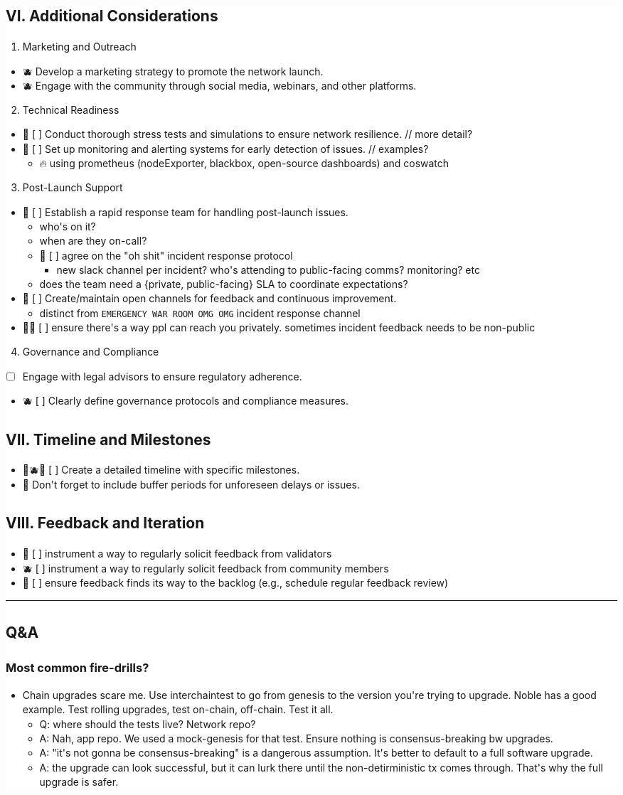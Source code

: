 VI. Additional Considerations
---------------------------------

1. Marketing and Outreach

- 🫐 Develop a marketing strategy to promote the network launch.
- 🫐 Engage with the community through social media, webinars, and other platforms.

2. Technical Readiness

- 🍊 [ ] Conduct thorough stress tests and simulations to ensure network resilience. // more detail?
- 🍊 [ ] Set up monitoring and alerting systems for early detection of issues. // examples?
  - 🔥 using prometheus (nodeExporter, blackbox, open-source dashboards) and coswatch

3. Post-Launch Support

- 🍊 [ ] Establish a rapid response team for handling post-launch issues.
  - who's on it?
  - when are they on-call?
  - 🍊 [ ] agree on the "oh shit" incident response protocol
    - new slack channel per incident? who's attending to public-facing comms? monitoring? etc
  - does the team need a {private, public-facing} SLA to coordinate expectations?
- 🩶 [ ] Create/maintain open channels for feedback and continuous improvement.
  - distinct from `EMERGENCY WAR ROOM OMG OMG` incident response channel
- 🍊🩶 [ ] ensure there's a way ppl can reach you privately. sometimes incident feedback needs to be non-public

4. Governance and Compliance

- [ ] Engage with legal advisors to ensure regulatory adherence.
- 🫐 [ ] Clearly define governance protocols and compliance measures.

VII. Timeline and Milestones
---------------------------------

- 🍊🫐🩶 [ ] Create a detailed timeline with specific milestones.
- 🍏 Don't forget to include buffer periods for unforeseen delays or issues.

VIII. Feedback and Iteration
---------------------------------

- 🩶 [ ] instrument a way to regularly solicit feedback from validators
- 🫐 [ ] instrument a way to regularly solicit feedback from community members
- 🍊 [ ] ensure feedback finds its way to the backlog (e.g., schedule regular feedback review)

---

## Q&A

### Most common fire-drills?
- Chain upgrades scare me. Use interchaintest to go from genesis to the version you're trying to upgrade. Noble has a good example. Test rolling upgrades, test on-chain, off-chain. Test it all.
  - Q: where should the tests live? Network repo?
  - A: Nah, app repo. We used a mock-genesis for that test. Ensure nothing is consensus-breaking bw upgrades.
  - A: "it's not gonna be consensus-breaking" is a dangerous assumption. It's better to default to a full software upgrade.
  - A: the upgrade can look successful, but it can lurk there until the non-detirministic tx comes through. That's why the full upgrade is safer.


[StrangeLove-Ventures/Noble-Networks]: https://github.com/strangelove-ventures/noble-networks
[Cosmos Mainnet Repo]: https://github.com/cosmos/mainnet
[OSMO Networks]: https://github.com/osmosis-labs/networks
[interchaintest]: https://github.com/strangelove-ventures/interchaintest